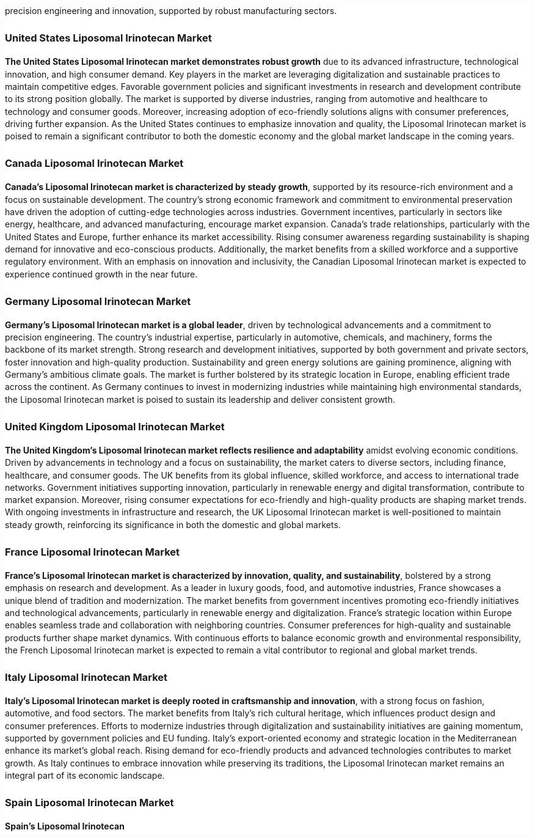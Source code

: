 precision engineering and innovation, supported by robust manufacturing sectors.</span></em></p></blockquote><h3><strong>United States Liposomal Irinotecan Market</strong></h3><p><strong>The United States Liposomal Irinotecan market demonstrates robust growth</strong> due to its advanced infrastructure, technological innovation, and high consumer demand. Key players in the market are leveraging digitalization and sustainable practices to maintain competitive edges. Favorable government policies and significant investments in research and development contribute to its strong position globally. The market is supported by diverse industries, ranging from automotive and healthcare to technology and consumer goods. Moreover, increasing adoption of eco-friendly solutions aligns with consumer preferences, driving further expansion. As the United States continues to emphasize innovation and quality, the Liposomal Irinotecan market is poised to remain a significant contributor to both the domestic economy and the global market landscape in the coming years.</p><h3><strong>Canada Liposomal Irinotecan Market</strong></h3><p><strong>Canada&rsquo;s Liposomal Irinotecan market is characterized by steady growth</strong>, supported by its resource-rich environment and a focus on sustainable development. The country&rsquo;s strong economic framework and commitment to environmental preservation have driven the adoption of cutting-edge technologies across industries. Government incentives, particularly in sectors like energy, healthcare, and advanced manufacturing, encourage market expansion. Canada&rsquo;s trade relationships, particularly with the United States and Europe, further enhance its market accessibility. Rising consumer awareness regarding sustainability is shaping demand for innovative and eco-conscious products. Additionally, the market benefits from a skilled workforce and a supportive regulatory environment. With an emphasis on innovation and inclusivity, the Canadian Liposomal Irinotecan market is expected to experience continued growth in the near future.</p><h3><strong>Germany Liposomal Irinotecan Market</strong></h3><p><strong>Germany&rsquo;s Liposomal Irinotecan market is a global leader</strong>, driven by technological advancements and a commitment to precision engineering. The country&rsquo;s industrial expertise, particularly in automotive, chemicals, and machinery, forms the backbone of its market strength. Strong research and development initiatives, supported by both government and private sectors, foster innovation and high-quality production. Sustainability and green energy solutions are gaining prominence, aligning with Germany&rsquo;s ambitious climate goals. The market is further bolstered by its strategic location in Europe, enabling efficient trade across the continent. As Germany continues to invest in modernizing industries while maintaining high environmental standards, the Liposomal Irinotecan market is poised to sustain its leadership and deliver consistent growth.</p><h3><strong>United Kingdom Liposomal Irinotecan Market</strong></h3><p><strong>The United Kingdom&rsquo;s Liposomal Irinotecan market reflects resilience and adaptability</strong> amidst evolving economic conditions. Driven by advancements in technology and a focus on sustainability, the market caters to diverse sectors, including finance, healthcare, and consumer goods. The UK benefits from its global influence, skilled workforce, and access to international trade networks. Government initiatives supporting innovation, particularly in renewable energy and digital transformation, contribute to market expansion. Moreover, rising consumer expectations for eco-friendly and high-quality products are shaping market trends. With ongoing investments in infrastructure and research, the UK Liposomal Irinotecan market is well-positioned to maintain steady growth, reinforcing its significance in both the domestic and global markets.</p><h3><strong>France Liposomal Irinotecan Market</strong></h3><p><strong>France&rsquo;s Liposomal Irinotecan market is characterized by innovation, quality, and sustainability</strong>, bolstered by a strong emphasis on research and development. As a leader in luxury goods, food, and automotive industries, France showcases a unique blend of tradition and modernization. The market benefits from government incentives promoting eco-friendly initiatives and technological advancements, particularly in renewable energy and digitalization. France&rsquo;s strategic location within Europe enables seamless trade and collaboration with neighboring countries. Consumer preferences for high-quality and sustainable products further shape market dynamics. With continuous efforts to balance economic growth and environmental responsibility, the French Liposomal Irinotecan market is expected to remain a vital contributor to regional and global market trends.</p><h3><strong>Italy Liposomal Irinotecan Market</strong></h3><p><strong>Italy&rsquo;s Liposomal Irinotecan market is deeply rooted in craftsmanship and innovation</strong>, with a strong focus on fashion, automotive, and food sectors. The market benefits from Italy&rsquo;s rich cultural heritage, which influences product design and consumer preferences. Efforts to modernize industries through digitalization and sustainability initiatives are gaining momentum, supported by government policies and EU funding. Italy&rsquo;s export-oriented economy and strategic location in the Mediterranean enhance its market&rsquo;s global reach. Rising demand for eco-friendly products and advanced technologies contributes to market growth. As Italy continues to embrace innovation while preserving its traditions, the Liposomal Irinotecan market remains an integral part of its economic landscape.</p><h3><strong>Spain Liposomal Irinotecan Market</strong></h3><p><strong>Spain&rsquo;s Liposomal Irinotecan